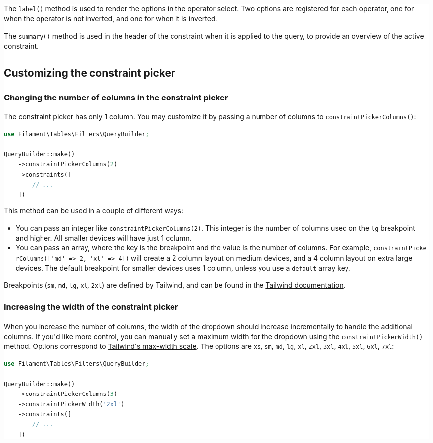 The `label()` method is used to render the options in the operator select. Two options are registered for each operator, one for when the operator is not inverted, and one for when it is inverted.

The `summary()` method is used in the header of the constraint when it is applied to the query, to provide an overview of the active constraint.

## Customizing the constraint picker

### Changing the number of columns in the constraint picker

The constraint picker has only 1 column. You may customize it by passing a number of columns to `constraintPickerColumns()`:

```php
use Filament\Tables\Filters\QueryBuilder;

QueryBuilder::make()
    ->constraintPickerColumns(2)
    ->constraints([
        // ...
    ])
```

This method can be used in a couple of different ways:

- You can pass an integer like `constraintPickerColumns(2)`. This integer is the number of columns used on the `lg` breakpoint and higher. All smaller devices will have just 1 column.
- You can pass an array, where the key is the breakpoint and the value is the number of columns. For example, `constraintPickerColumns(['md' => 2, 'xl' => 4])` will create a 2 column layout on medium devices, and a 4 column layout on extra large devices. The default breakpoint for smaller devices uses 1 column, unless you use a `default` array key.

Breakpoints (`sm`, `md`, `lg`, `xl`, `2xl`) are defined by Tailwind, and can be found in the [Tailwind documentation](https://tailwindcss.com/docs/responsive-design#overview).

### Increasing the width of the constraint picker

When you [increase the number of columns](#changing-the-number-of-columns-in-the-constraint-picker), the width of the dropdown should increase incrementally to handle the additional columns. If you'd like more control, you can manually set a maximum width for the dropdown using the `constraintPickerWidth()` method. Options correspond to [Tailwind's max-width scale](https://tailwindcss.com/docs/max-width). The options are `xs`, `sm`, `md`, `lg`, `xl`, `2xl`, `3xl`, `4xl`, `5xl`, `6xl`, `7xl`:

```php
use Filament\Tables\Filters\QueryBuilder;

QueryBuilder::make()
    ->constraintPickerColumns(3)
    ->constraintPickerWidth('2xl')
    ->constraints([
        // ...
    ])
```
